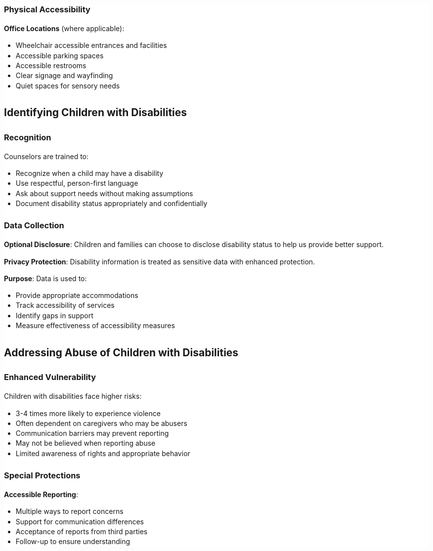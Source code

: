 ### Physical Accessibility

**Office Locations** (where applicable):
- Wheelchair accessible entrances and facilities
- Accessible parking spaces
- Accessible restrooms
- Clear signage and wayfinding
- Quiet spaces for sensory needs

## Identifying Children with Disabilities

### Recognition

Counselors are trained to:
- Recognize when a child may have a disability
- Use respectful, person-first language
- Ask about support needs without making assumptions
- Document disability status appropriately and confidentially

### Data Collection

**Optional Disclosure**: Children and families can choose to disclose disability status to help us provide better support.

**Privacy Protection**: Disability information is treated as sensitive data with enhanced protection.

**Purpose**: Data is used to:
- Provide appropriate accommodations
- Track accessibility of services
- Identify gaps in support
- Measure effectiveness of accessibility measures

## Addressing Abuse of Children with Disabilities

### Enhanced Vulnerability

Children with disabilities face higher risks:
- 3-4 times more likely to experience violence
- Often dependent on caregivers who may be abusers
- Communication barriers may prevent reporting
- May not be believed when reporting abuse
- Limited awareness of rights and appropriate behavior

### Special Protections

**Accessible Reporting**:
- Multiple ways to report concerns
- Support for communication differences
- Acceptance of reports from third parties
- Follow-up to ensure understanding
